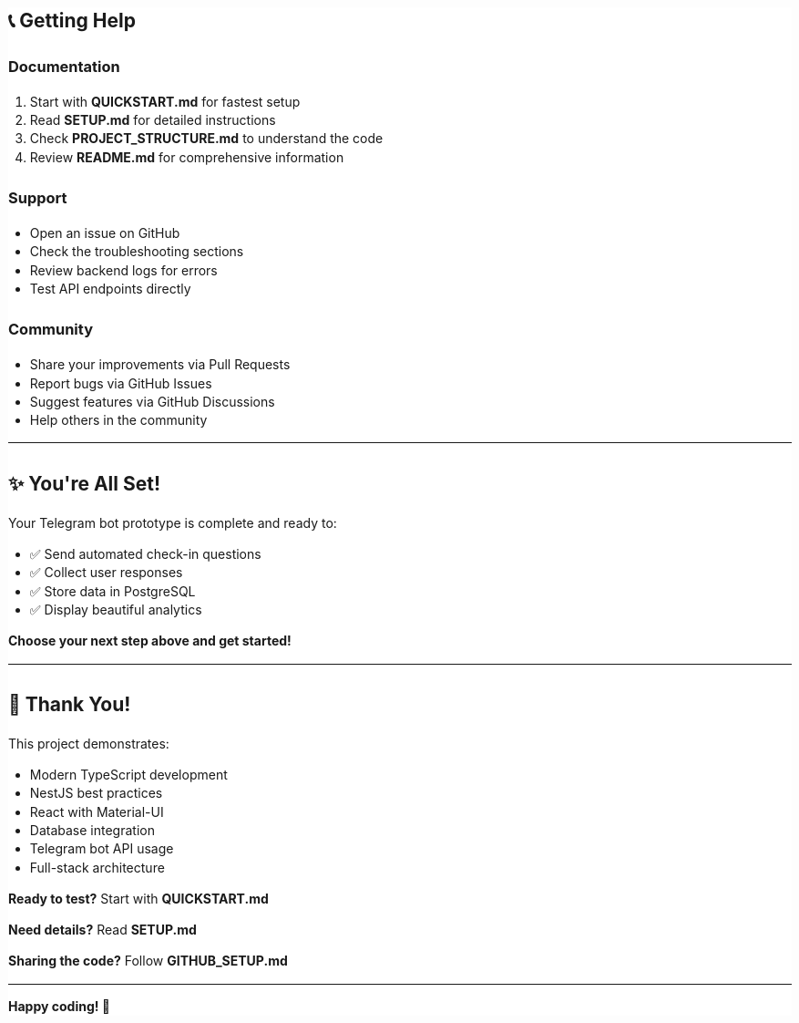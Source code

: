 
## 📞 Getting Help

### Documentation
1. Start with **QUICKSTART.md** for fastest setup
2. Read **SETUP.md** for detailed instructions
3. Check **PROJECT_STRUCTURE.md** to understand the code
4. Review **README.md** for comprehensive information

### Support
- Open an issue on GitHub
- Check the troubleshooting sections
- Review backend logs for errors
- Test API endpoints directly

### Community
- Share your improvements via Pull Requests
- Report bugs via GitHub Issues
- Suggest features via GitHub Discussions
- Help others in the community

---

## ✨ You're All Set!

Your Telegram bot prototype is complete and ready to:
- ✅ Send automated check-in questions
- ✅ Collect user responses
- ✅ Store data in PostgreSQL
- ✅ Display beautiful analytics

**Choose your next step above and get started!**

---

## 🙏 Thank You!

This project demonstrates:
- Modern TypeScript development
- NestJS best practices
- React with Material-UI
- Database integration
- Telegram bot API usage
- Full-stack architecture

**Ready to test?** Start with **QUICKSTART.md**

**Need details?** Read **SETUP.md**

**Sharing the code?** Follow **GITHUB_SETUP.md**

---

**Happy coding! 🎉**

